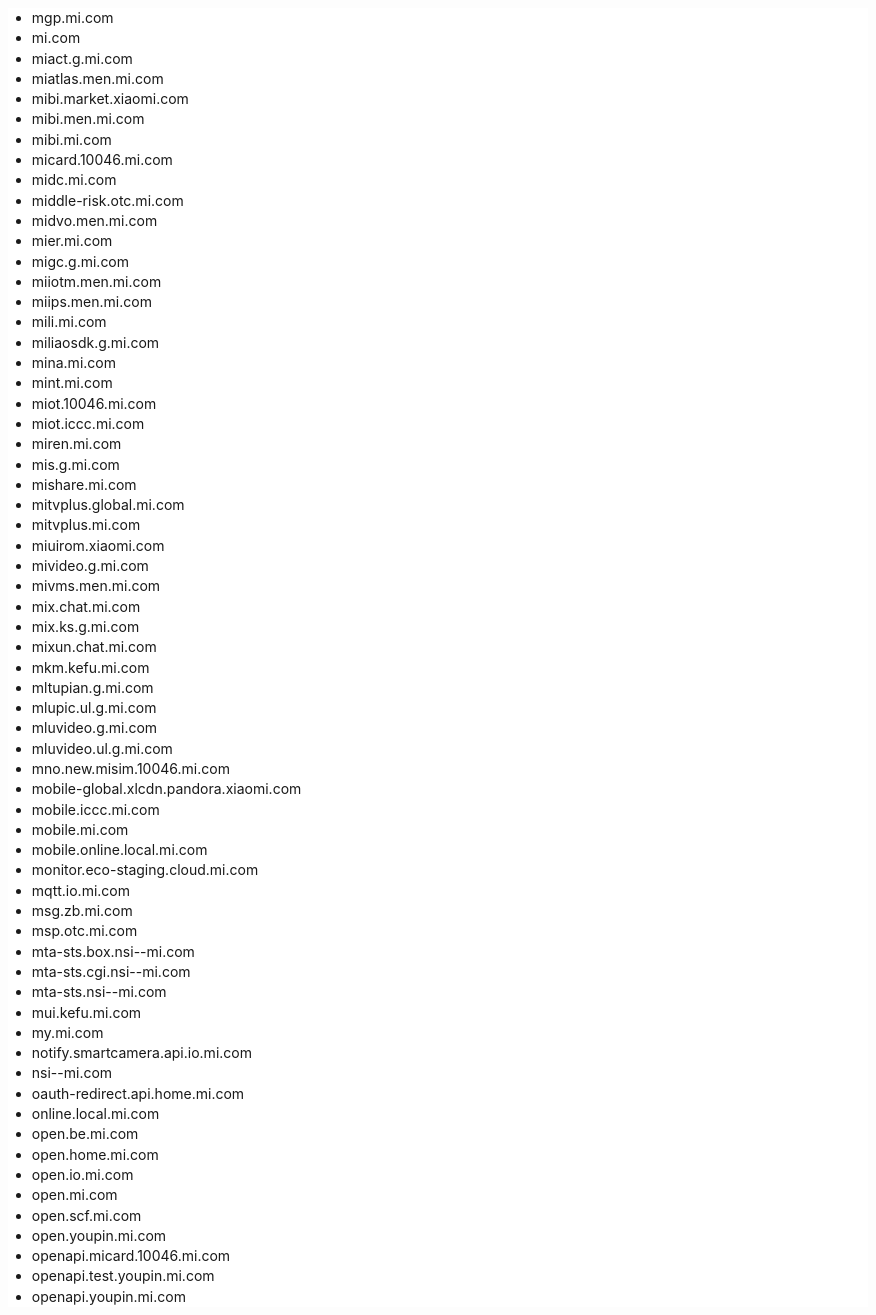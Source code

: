 - mgp.mi.com
- mi.com
- miact.g.mi.com
- miatlas.men.mi.com
- mibi.market.xiaomi.com
- mibi.men.mi.com
- mibi.mi.com
- micard.10046.mi.com
- midc.mi.com
- middle-risk.otc.mi.com
- midvo.men.mi.com
- mier.mi.com
- migc.g.mi.com
- miiotm.men.mi.com
- miips.men.mi.com
- mili.mi.com
- miliaosdk.g.mi.com
- mina.mi.com
- mint.mi.com
- miot.10046.mi.com
- miot.iccc.mi.com
- miren.mi.com
- mis.g.mi.com
- mishare.mi.com
- mitvplus.global.mi.com
- mitvplus.mi.com
- miuirom.xiaomi.com
- mivideo.g.mi.com
- mivms.men.mi.com
- mix.chat.mi.com
- mix.ks.g.mi.com
- mixun.chat.mi.com
- mkm.kefu.mi.com
- mltupian.g.mi.com
- mlupic.ul.g.mi.com
- mluvideo.g.mi.com
- mluvideo.ul.g.mi.com
- mno.new.misim.10046.mi.com
- mobile-global.xlcdn.pandora.xiaomi.com
- mobile.iccc.mi.com
- mobile.mi.com
- mobile.online.local.mi.com
- monitor.eco-staging.cloud.mi.com
- mqtt.io.mi.com
- msg.zb.mi.com
- msp.otc.mi.com
- mta-sts.box.nsi--mi.com
- mta-sts.cgi.nsi--mi.com
- mta-sts.nsi--mi.com
- mui.kefu.mi.com
- my.mi.com
- notify.smartcamera.api.io.mi.com
- nsi--mi.com
- oauth-redirect.api.home.mi.com
- online.local.mi.com
- open.be.mi.com
- open.home.mi.com
- open.io.mi.com
- open.mi.com
- open.scf.mi.com
- open.youpin.mi.com
- openapi.micard.10046.mi.com
- openapi.test.youpin.mi.com
- openapi.youpin.mi.com